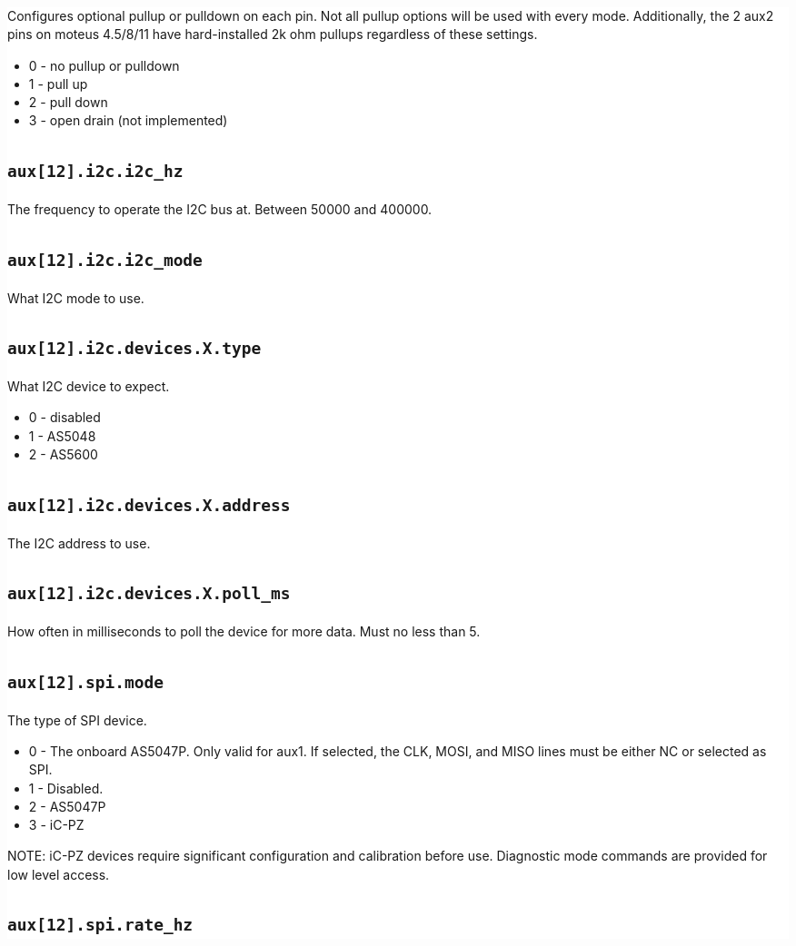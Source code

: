 Configures optional pullup or pulldown on each pin.  Not all pullup
options will be used with every mode.  Additionally, the 2 aux2 pins
on moteus 4.5/8/11 have hard-installed 2k ohm pullups regardless of
these settings.

* 0 - no pullup or pulldown
* 1 - pull up
* 2 - pull down
* 3 - open drain (not implemented)

## `aux[12].i2c.i2c_hz` ##

The frequency to operate the I2C bus at.  Between 50000 and 400000.

## `aux[12].i2c.i2c_mode` ##

What I2C mode to use.

## `aux[12].i2c.devices.X.type` ##

What I2C device to expect.

* 0 - disabled
* 1 - AS5048
* 2 - AS5600

## `aux[12].i2c.devices.X.address` ##

The I2C address to use.

## `aux[12].i2c.devices.X.poll_ms` ##

How often in milliseconds to poll the device for more data.  Must no
less than 5.

## `aux[12].spi.mode` ##

The type of SPI device.

* 0 - The onboard AS5047P.  Only valid for aux1.  If selected, the
  CLK, MOSI, and MISO lines must be either NC or selected as SPI.
* 1 - Disabled.
* 2 - AS5047P
* 3 - iC-PZ

NOTE: iC-PZ devices require significant configuration and calibration
before use.  Diagnostic mode commands are provided for low level
access.

## `aux[12].spi.rate_hz` ##
